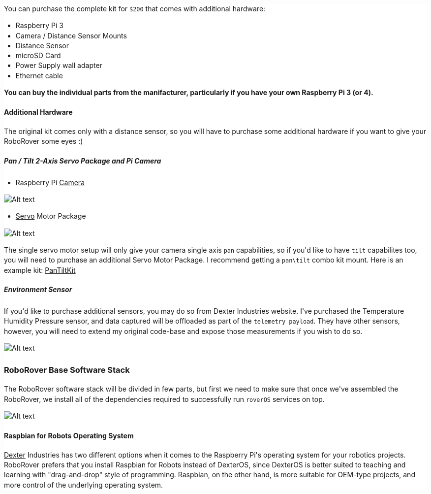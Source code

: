 You can purchase the complete kit for `$200` that comes with additional hardware:

- Raspberry Pi 3
- Camera / Distance Sensor Mounts
- Distance Sensor
- microSD Card
- Power Supply wall adapter
- Ethernet cable

**You can buy the individual parts from the manifacturer, particularly if you have your own Raspberry Pi 3 (or 4).**

#### Additional Hardware

The original kit comes only with a distance sensor, so you will have to purchase some additional hardware if you want to give your RoboRover some eyes :)

##### Pan / Tilt 2-Axis Servo Package and Pi Camera

- Raspberry Pi [Camera]

![Alt text](./docs/pi-cam.png)

- [Servo] Motor Package

![Alt text](./docs/spt50.png)

The single servo motor setup will only give your camera single axis `pan` capabilities, so if you'd like to have `tilt` capabilites too, you will
need to purchase an additional Servo Motor Package. I recommend getting a `pan\tilt` combo kit mount. Here is an example kit: [PanTiltKit]

##### Environment Sensor

If you'd like to purchase additional sensors, you may do so from Dexter Industries website. I've purchased the Temperature Humidity Pressure sensor,
and data captured will be offloaded as part of the `telemetry payload`. They have other sensors, however, you will need to extend my original code-base
and expose those measurements if you wish to do so.

![Alt text](./docs/TempHumPress.png)

### RoboRover Base Software Stack

The RoboRover software stack will be divided in few parts, but first we need to make sure that once we've assembled the RoboRover, we install all
of the dependencies required to successfully run `roverOS` services on top.

![Alt text](./docs/software-stack.png)


#### Raspbian for Robots Operating System

[Dexter] Industries has two different options when it comes to the Raspberry Pi's operating system for your robotics projects. RoboRover prefers
that you install Raspbian for Robots instead of DexterOS, since DexterOS is better suited to teaching and learning with "drag-and-drop" style of
programming. Raspbian, on the other hand, is more suitable for OEM-type projects, and more control of the underlying operating system.


[Connecting]: https://www.dexterindustries.com/GoPiGo/get-started-with-the-gopigo3-raspberry-pi-robot/2-connect-to-the-gopigo-3/Raspbian-For-Robots-Operating-System/
[PanTiltKit]: https://www.servocity.com/spt50
[Servo]: https://shop.dexterindustries.com/shop/sensors-accessories/sensors-actuators/servo-package
[Camera]: https://shop.dexterindustries.com/shop/sensors-accessories/sensors-actuators/raspberry-pi-camera
[Dexter]: https://www.dexterindustries.com/
[GoPiGo3]: https://www.dexterindustries.com/gopigo3/
[Serverless]: https://serverless.com/
[LinkedIn]: https://www.linkedin.com/in/sasasavic/